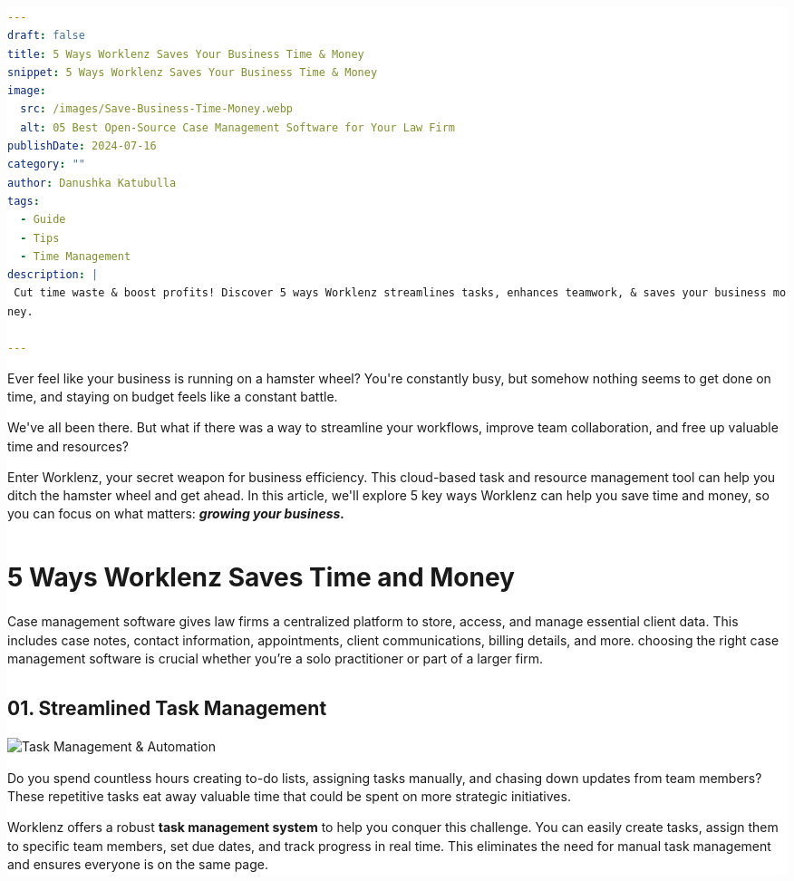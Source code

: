 ```yaml
---
draft: false
title: 5 Ways Worklenz Saves Your Business Time & Money
snippet: 5 Ways Worklenz Saves Your Business Time & Money
image:
  src: /images/Save-Business-Time-Money.webp
  alt: 05 Best Open-Source Case Management Software for Your Law Firm
publishDate: 2024-07-16
category: ""
author: Danushka Katubulla
tags:
  - Guide
  - Tips
  - Time Management
description: |
 Cut time waste & boost profits! Discover 5 ways Worklenz streamlines tasks, enhances teamwork, & saves your business money.

---
```


Ever feel like your business is running on a hamster wheel? You're constantly busy, but somehow nothing seems to get done on time, and staying on budget feels like a constant battle.

We've all been there. But what if there was a way to streamline your workflows, improve team collaboration, and free up valuable time and resources?

Enter Worklenz, your secret weapon for business efficiency. This cloud-based task and resource management tool can help you ditch the hamster wheel and get ahead. In this article, we'll explore 5 key ways Worklenz can help you save time and money, so you can focus on what matters: **_growing your business._**



# 5 Ways Worklenz Saves Time and Money

Case management software gives law firms a centralized platform to store, access, and manage essential client data. This includes case notes, contact information, appointments, client communications, billing details, and more. choosing the right case management software is crucial whether you’re a solo practitioner or part of a larger firm.


## 01. Streamlined Task Management 

![Task Management & Automation](/images/1-Streamlined-Task-Management.webp)

Do you spend countless hours creating to-do lists, assigning tasks manually, and chasing down updates from team members? These repetitive tasks eat away valuable time that could be spent on more strategic initiatives.

Worklenz offers a robust **task management system** to help you conquer this challenge. You can easily create tasks, assign them to specific team members, set due dates, and track progress in real time. This eliminates the need for manual task management and ensures everyone is on the same page.
